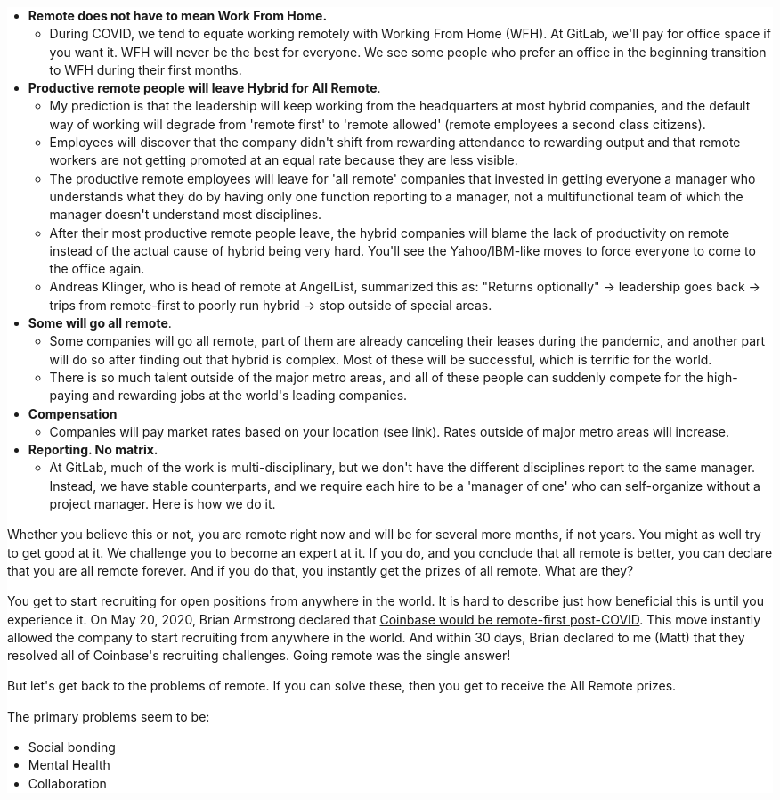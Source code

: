 - **Remote does not have to mean Work From Home.**
  - During COVID, we tend to equate working remotely with Working From Home (WFH). At GitLab, we'll pay for office space if you want it. WFH will never be the best for everyone. We see some people who prefer an office in the beginning transition to WFH during their first months.
- **Productive remote people will leave Hybrid for All Remote**.
  - My prediction is that the leadership will keep working from the headquarters at most hybrid companies, and the default way of working will degrade from 'remote first' to 'remote allowed' (remote employees a second class citizens).
  - Employees will discover that the company didn't shift from rewarding attendance to rewarding output and that remote workers are not getting promoted at an equal rate because they are less visible.
  - The productive remote employees will leave for 'all remote' companies that invested in getting everyone a manager who understands what they do by having only one function reporting to a manager, not a multifunctional team of which the manager doesn't understand most disciplines.
  - After their most productive remote people leave, the hybrid companies will blame the lack of productivity on remote instead of the actual cause of hybrid being very hard. You'll see the Yahoo/IBM-like moves to force everyone to come to the office again.
  - Andreas Klinger, who is head of remote at AngelList, summarized this as: "Returns optionally" \-\> leadership goes back \-\> trips from remote-first to poorly run hybrid \-\> stop outside of special areas.
- **Some will go all remote**.
  - Some companies will go all remote, part of them are already canceling their leases during the pandemic, and another part will do so after finding out that hybrid is complex. Most of these will be successful, which is terrific for the world.
  - There is so much talent outside of the major metro areas, and all of these people can suddenly compete for the high-paying and rewarding jobs at the world's leading companies.
- **Compensation**
  - Companies will pay market rates based on your location (see link). Rates outside of major metro areas will increase.
- **Reporting. No matrix.**
  - At GitLab, much of the work is multi-disciplinary, but we don't have the different disciplines report to the same manager. Instead, we have stable counterparts, and we require each hire to be a 'manager of one' who can self-organize without a project manager. [Here is how we do it.](https://about.gitlab.com/handbook/leadership/#no-matrix-organization)

Whether you believe this or not, you are remote right now and will be for several more months, if not years. You might as well try to get good at it. We challenge you to become an expert at it. If you do, and you conclude that all remote is better, you can declare that you are all remote forever. And if you do that, you instantly get the prizes of all remote. What are they?

You get to start recruiting for open positions from anywhere in the world. It is hard to describe just how beneficial this is until you experience it. On May 20, 2020, Brian Armstrong declared that [Coinbase would be remote-first post-COVID](https://blog.coinbase.com/post-covid-19-coinbase-will-be-a-remote-first-company-cdac6e621df7). This move instantly allowed the company to start recruiting from anywhere in the world. And within 30 days, Brian declared to me (Matt) that they resolved all of Coinbase's recruiting challenges. Going remote was the single answer\!

But let's get back to the problems of remote. If you can solve these, then you get to receive the All Remote prizes.

The primary problems seem to be:

- Social bonding
- Mental Health
- Collaboration
